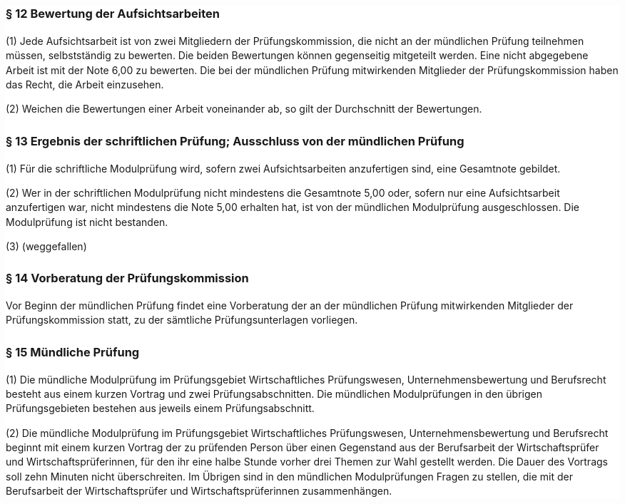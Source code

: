 
### § 12 Bewertung der Aufsichtsarbeiten

(1) Jede Aufsichtsarbeit ist von zwei Mitgliedern der
Prüfungskommission, die nicht an der mündlichen Prüfung teilnehmen
müssen, selbstständig zu bewerten. Die beiden Bewertungen können
gegenseitig mitgeteilt werden. Eine nicht abgegebene Arbeit ist mit
der Note 6,00 zu bewerten. Die bei der mündlichen Prüfung mitwirkenden
Mitglieder der Prüfungskommission haben das Recht, die Arbeit
einzusehen.

(2) Weichen die Bewertungen einer Arbeit voneinander ab, so gilt der
Durchschnitt der Bewertungen.


### § 13 Ergebnis der schriftlichen Prüfung; Ausschluss von der mündlichen Prüfung

(1) Für die schriftliche Modulprüfung wird, sofern zwei
Aufsichtsarbeiten anzufertigen sind, eine Gesamtnote gebildet.

(2) Wer in der schriftlichen Modulprüfung nicht mindestens die
Gesamtnote 5,00 oder, sofern nur eine Aufsichtsarbeit anzufertigen
war, nicht mindestens die Note 5,00 erhalten hat, ist von der
mündlichen Modulprüfung ausgeschlossen. Die Modulprüfung ist nicht
bestanden.

(3) (weggefallen)


### § 14 Vorberatung der Prüfungskommission

Vor Beginn der mündlichen Prüfung findet eine Vorberatung der an der
mündlichen Prüfung mitwirkenden Mitglieder der Prüfungskommission
statt, zu der sämtliche Prüfungsunterlagen vorliegen.


### § 15 Mündliche Prüfung

(1) Die mündliche Modulprüfung im Prüfungsgebiet Wirtschaftliches
Prüfungswesen, Unternehmensbewertung und Berufsrecht besteht aus einem
kurzen Vortrag und zwei Prüfungsabschnitten. Die mündlichen
Modulprüfungen in den übrigen Prüfungsgebieten bestehen aus jeweils
einem Prüfungsabschnitt.

(2) Die mündliche Modulprüfung im Prüfungsgebiet Wirtschaftliches
Prüfungswesen, Unternehmensbewertung und Berufsrecht beginnt mit einem
kurzen Vortrag der zu prüfenden Person über einen Gegenstand aus der
Berufsarbeit der Wirtschaftsprüfer und Wirtschaftsprüferinnen, für den
ihr eine halbe Stunde vorher drei Themen zur Wahl gestellt werden. Die
Dauer des Vortrags soll zehn Minuten nicht überschreiten. Im Übrigen
sind in den mündlichen Modulprüfungen Fragen zu stellen, die mit der
Berufsarbeit der Wirtschaftsprüfer und Wirtschaftsprüferinnen
zusammenhängen.
